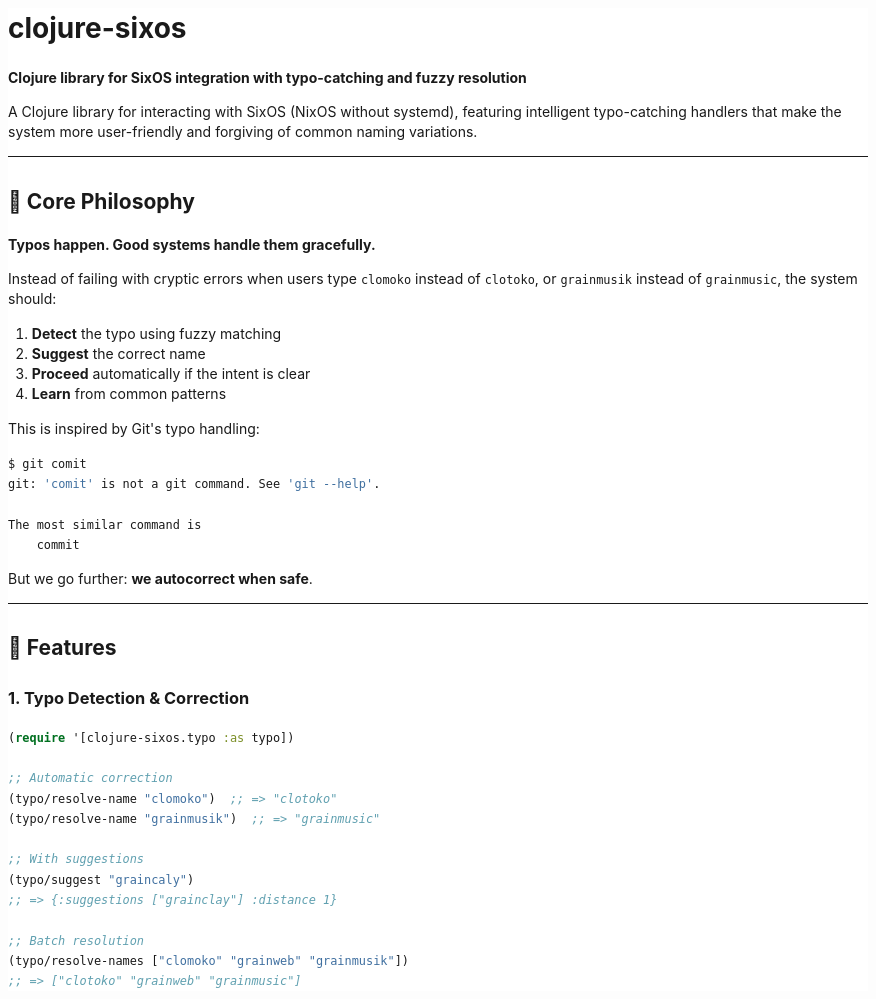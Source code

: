 # clojure-sixos

**Clojure library for SixOS integration with typo-catching and fuzzy resolution**

A Clojure library for interacting with SixOS (NixOS without systemd), featuring intelligent typo-catching handlers that make the system more user-friendly and forgiving of common naming variations.

---

## 🎯 **Core Philosophy**

**Typos happen. Good systems handle them gracefully.**

Instead of failing with cryptic errors when users type `clomoko` instead of `clotoko`, or `grainmusik` instead of `grainmusic`, the system should:

1. **Detect** the typo using fuzzy matching
2. **Suggest** the correct name
3. **Proceed** automatically if the intent is clear
4. **Learn** from common patterns

This is inspired by Git's typo handling:
```bash
$ git comit
git: 'comit' is not a git command. See 'git --help'.

The most similar command is
	commit
```

But we go further: **we autocorrect when safe**.

---

## 🌾 **Features**

### **1. Typo Detection & Correction**

```clojure
(require '[clojure-sixos.typo :as typo])

;; Automatic correction
(typo/resolve-name "clomoko")  ;; => "clotoko"
(typo/resolve-name "grainmusik")  ;; => "grainmusic"

;; With suggestions
(typo/suggest "graincaly")
;; => {:suggestions ["grainclay"] :distance 1}

;; Batch resolution
(typo/resolve-names ["clomoko" "grainweb" "grainmusik"])
;; => ["clotoko" "grainweb" "grainmusic"]
```
